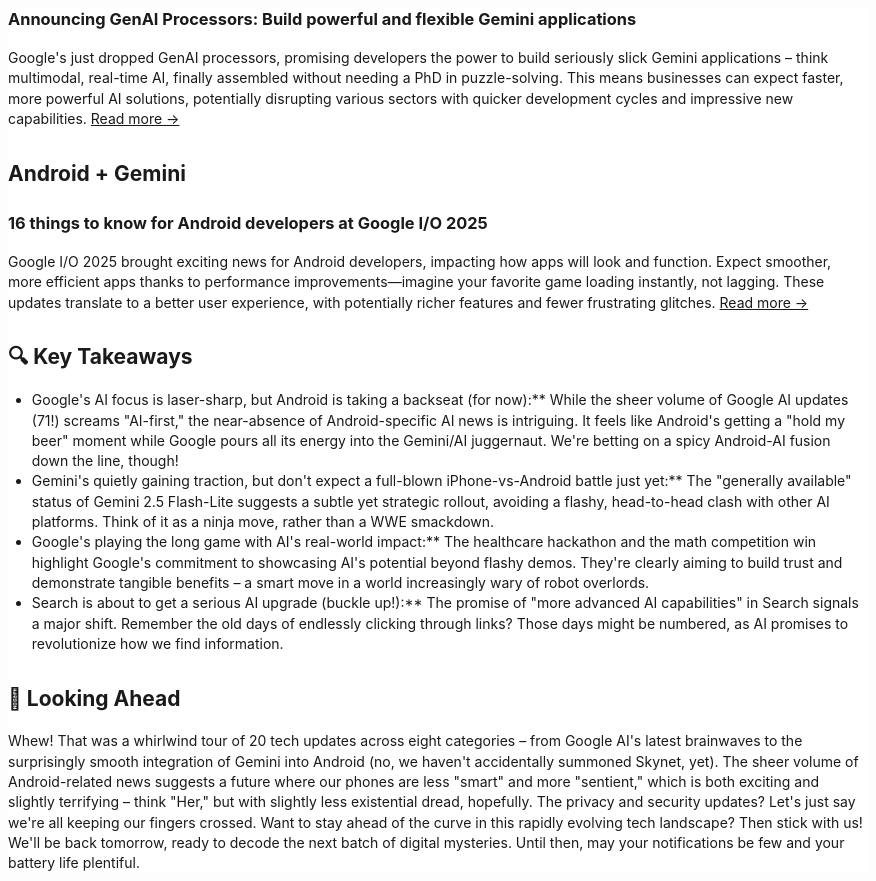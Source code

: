 ### Announcing GenAI Processors: Build powerful and flexible Gemini applications

Google's just dropped GenAI processors, promising developers the power to build seriously slick Gemini applications – think multimodal, real-time AI, finally assembled without needing a PhD in puzzle-solving.  This means businesses can expect faster, more powerful AI solutions, potentially disrupting various sectors with quicker development cycles and impressive new capabilities. [Read more →](https://developers.googleblog.com/en/genai-processors/)

## Android + Gemini

### 16 things to know for Android developers at Google I/O 2025

Google I/O 2025 brought exciting news for Android developers, impacting how apps will look and function.  Expect smoother, more efficient apps thanks to performance improvements—imagine your favorite game loading instantly, not lagging.  These updates translate to a better user experience, with potentially richer features and fewer frustrating glitches. [Read more →](https://android-developers.googleblog.com/2025/05/16-things-to-know-for-android-developers-google-io-2025.html)

## 🔍 Key Takeaways

- Google's AI focus is laser-sharp, but Android is taking a backseat (for now):**  While the sheer volume of Google AI updates (71!) screams "AI-first," the near-absence of Android-specific AI news is intriguing. It feels like Android's getting a "hold my beer" moment while Google pours all its energy into the Gemini/AI juggernaut.  We're betting on a spicy Android-AI fusion down the line, though!
- Gemini's quietly gaining traction, but don't expect a full-blown iPhone-vs-Android battle just yet:** The "generally available" status of Gemini 2.5 Flash-Lite suggests a subtle yet strategic rollout, avoiding a flashy, head-to-head clash with other AI platforms.  Think of it as a ninja move, rather than a WWE smackdown.
- Google's playing the long game with AI's real-world impact:**  The healthcare hackathon and the math competition win highlight Google's commitment to showcasing AI's potential beyond flashy demos.  They're clearly aiming to build trust and demonstrate tangible benefits – a smart move in a world increasingly wary of robot overlords.
- Search is about to get a serious AI upgrade (buckle up!):**  The promise of "more advanced AI capabilities" in Search signals a major shift.  Remember the old days of endlessly clicking through links?  Those days might be numbered, as AI promises to revolutionize how we find information.

## 🚀 Looking Ahead

Whew!  That was a whirlwind tour of 20 tech updates across eight categories – from Google AI's latest brainwaves to the surprisingly smooth integration of Gemini into Android (no, we haven't accidentally summoned Skynet, yet).  The sheer volume of Android-related news suggests a future where our phones are less "smart" and more "sentient,"  which is both exciting and slightly terrifying – think "Her," but with slightly less existential dread, hopefully.  The privacy and security updates?  Let's just say we're all keeping our fingers crossed.  Want to stay ahead of the curve in this rapidly evolving tech landscape?  Then stick with us!  We'll be back tomorrow, ready to decode the next batch of digital mysteries.  Until then, may your notifications be few and your battery life plentiful.
